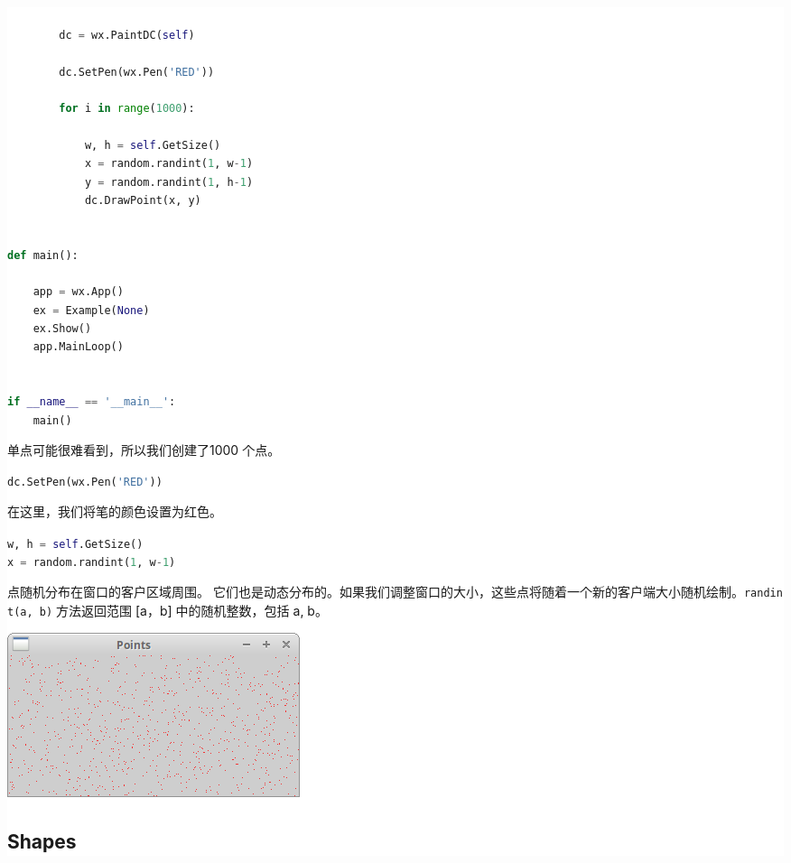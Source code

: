 ```python

        dc = wx.PaintDC(self)

        dc.SetPen(wx.Pen('RED'))

        for i in range(1000):

            w, h = self.GetSize()
            x = random.randint(1, w-1)
            y = random.randint(1, h-1)
            dc.DrawPoint(x, y)


def main():

    app = wx.App()
    ex = Example(None)
    ex.Show()
    app.MainLoop()


if __name__ == '__main__':
    main()
```

单点可能很难看到，所以我们创建了1000 个点。

```python
dc.SetPen(wx.Pen('RED'))
```

在这里，我们将笔的颜色设置为红色。

```python
w, h = self.GetSize()
x = random.randint(1, w-1)
```

点随机分布在窗口的客户区域周围。 它们也是动态分布的。如果我们调整窗口的大小，这些点将随着一个新的客户端大小随机绘制。`randint(a, b)` 方法返回范围 [a，b] 中的随机整数，包括 a, b。

![Points](assets/points.png) 

## Shapes
